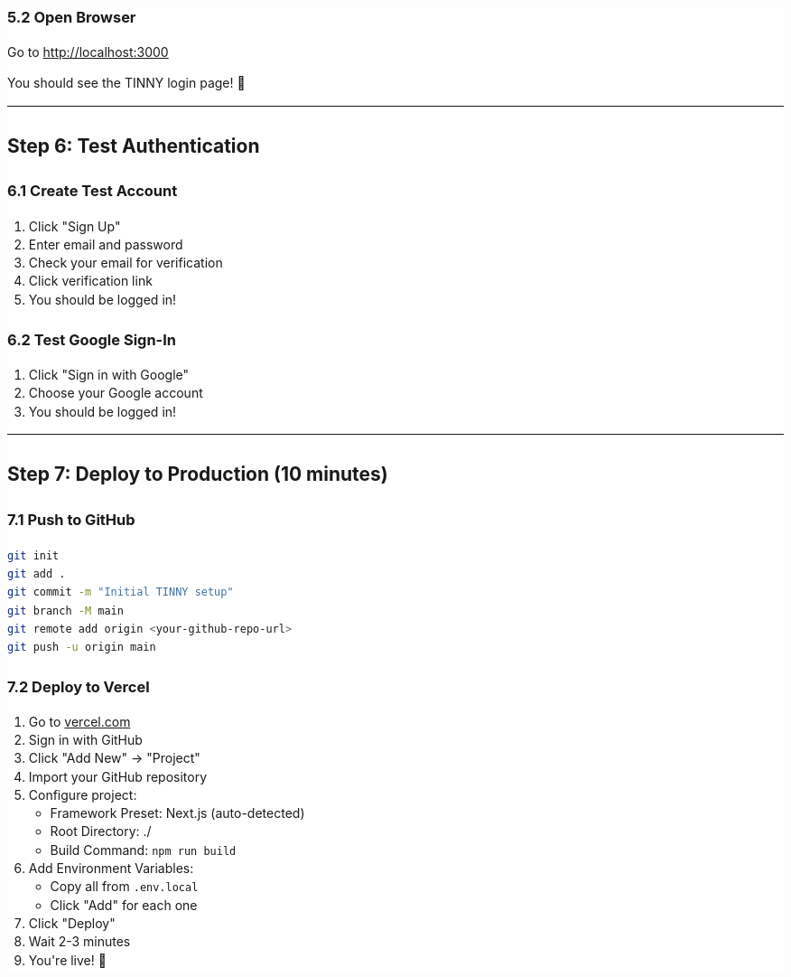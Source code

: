 ### 5.2 Open Browser
Go to [http://localhost:3000](http://localhost:3000)

You should see the TINNY login page! 🎉

---

## Step 6: Test Authentication

### 6.1 Create Test Account
1. Click "Sign Up"
2. Enter email and password
3. Check your email for verification
4. Click verification link
5. You should be logged in!

### 6.2 Test Google Sign-In
1. Click "Sign in with Google"
2. Choose your Google account
3. You should be logged in!

---

## Step 7: Deploy to Production (10 minutes)

### 7.1 Push to GitHub
```bash
git init
git add .
git commit -m "Initial TINNY setup"
git branch -M main
git remote add origin <your-github-repo-url>
git push -u origin main
```

### 7.2 Deploy to Vercel
1. Go to [vercel.com](https://vercel.com)
2. Sign in with GitHub
3. Click "Add New" → "Project"
4. Import your GitHub repository
5. Configure project:
   - Framework Preset: Next.js (auto-detected)
   - Root Directory: ./
   - Build Command: `npm run build`
6. Add Environment Variables:
   - Copy all from `.env.local`
   - Click "Add" for each one
7. Click "Deploy"
8. Wait 2-3 minutes
9. You're live! 🚀
